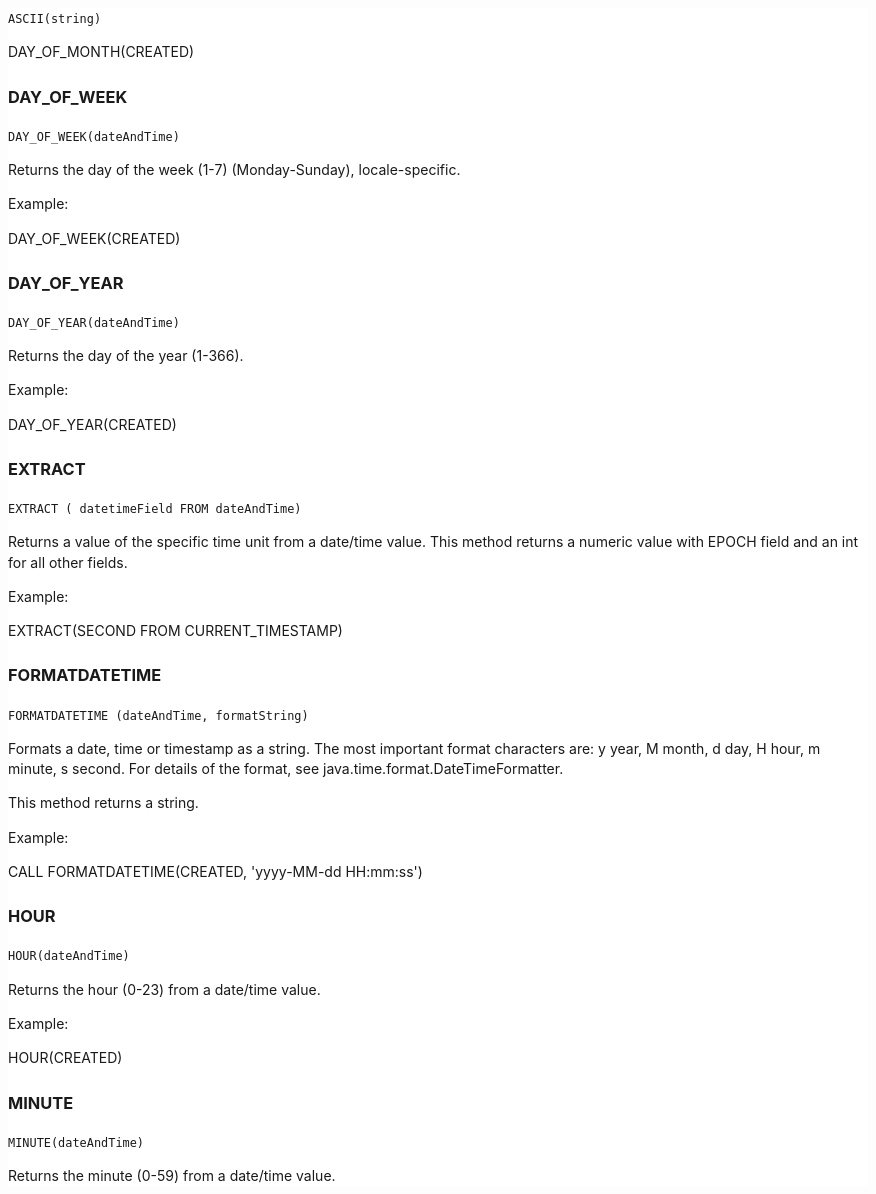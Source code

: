 ```ASCII(string)```

DAY_OF_MONTH(CREATED)

### DAY_OF_WEEK

```DAY_OF_WEEK(dateAndTime)```

Returns the day of the week (1-7) (Monday-Sunday), locale-specific.

Example:

DAY_OF_WEEK(CREATED)

### DAY_OF_YEAR

```DAY_OF_YEAR(dateAndTime)```

Returns the day of the year (1-366).

Example:

DAY_OF_YEAR(CREATED)

### EXTRACT

```EXTRACT ( datetimeField FROM dateAndTime)```

Returns a value of the specific time unit from a date/time value. This method returns a numeric value with EPOCH field and an int for all other fields.

Example:

EXTRACT(SECOND FROM CURRENT_TIMESTAMP)

### FORMATDATETIME

```FORMATDATETIME (dateAndTime, formatString)```

Formats a date, time or timestamp as a string. The most important format characters are: y year, M month, d day, H hour, m minute, s second. For details of the format, see java.time.format.DateTimeFormatter.

This method returns a string.

Example:

CALL FORMATDATETIME(CREATED, 'yyyy-MM-dd HH:mm:ss')

### HOUR

```HOUR(dateAndTime)```

Returns the hour (0-23) from a date/time value.

Example:

HOUR(CREATED)

### MINUTE

```MINUTE(dateAndTime)```

Returns the minute (0-59) from a date/time value.

```